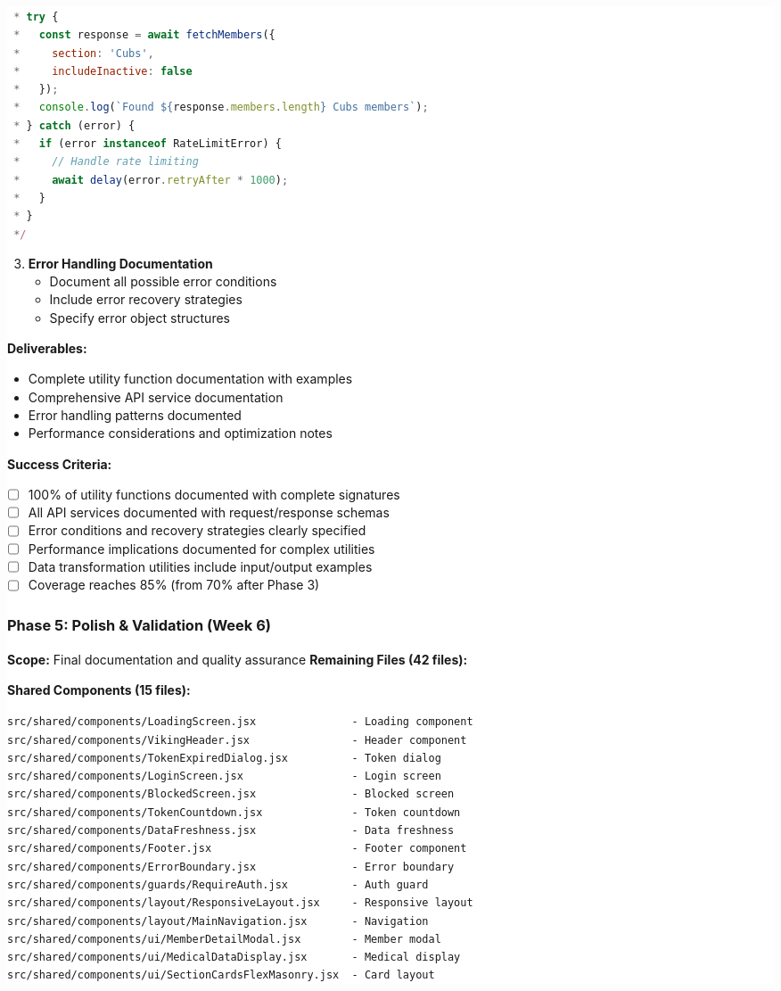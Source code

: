    ```javascript
    * try {
    *   const response = await fetchMembers({
    *     section: 'Cubs',
    *     includeInactive: false
    *   });
    *   console.log(`Found ${response.members.length} Cubs members`);
    * } catch (error) {
    *   if (error instanceof RateLimitError) {
    *     // Handle rate limiting
    *     await delay(error.retryAfter * 1000);
    *   }
    * }
    */
   ```

3. **Error Handling Documentation**
   - Document all possible error conditions
   - Include error recovery strategies
   - Specify error object structures

**Deliverables:**
- Complete utility function documentation with examples
- Comprehensive API service documentation
- Error handling patterns documented
- Performance considerations and optimization notes

**Success Criteria:**
- [ ] 100% of utility functions documented with complete signatures
- [ ] All API services documented with request/response schemas
- [ ] Error conditions and recovery strategies clearly specified
- [ ] Performance implications documented for complex utilities
- [ ] Data transformation utilities include input/output examples
- [ ] Coverage reaches 85% (from 70% after Phase 3)

### Phase 5: Polish & Validation (Week 6)
**Scope:** Final documentation and quality assurance
**Remaining Files (42 files):**

**Shared Components (15 files):**
```
src/shared/components/LoadingScreen.jsx               - Loading component
src/shared/components/VikingHeader.jsx                - Header component
src/shared/components/TokenExpiredDialog.jsx          - Token dialog
src/shared/components/LoginScreen.jsx                 - Login screen
src/shared/components/BlockedScreen.jsx               - Blocked screen
src/shared/components/TokenCountdown.jsx              - Token countdown
src/shared/components/DataFreshness.jsx               - Data freshness
src/shared/components/Footer.jsx                      - Footer component
src/shared/components/ErrorBoundary.jsx               - Error boundary
src/shared/components/guards/RequireAuth.jsx          - Auth guard
src/shared/components/layout/ResponsiveLayout.jsx     - Responsive layout
src/shared/components/layout/MainNavigation.jsx       - Navigation
src/shared/components/ui/MemberDetailModal.jsx        - Member modal
src/shared/components/ui/MedicalDataDisplay.jsx       - Medical display
src/shared/components/ui/SectionCardsFlexMasonry.jsx  - Card layout
```
